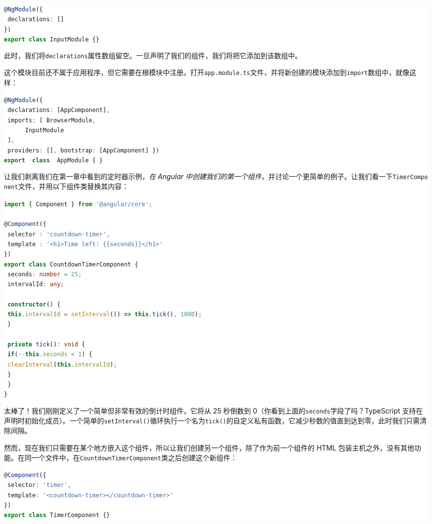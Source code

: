```ts
@NgModule({
 declarations: []
})
export class InputModule {}
```

此时，我们将`declarations`属性数组留空。一旦声明了我们的组件，我们将把它添加到该数组中。

这个模块目前还不属于应用程序，但它需要在根模块中注册。打开`app.module.ts`文件，并将新创建的模块添加到`import`数组中，就像这样：

```ts
@NgModule({
 declarations: [AppComponent],
 imports: [ BrowserModule,
      InputModule
 ],
 providers: [], bootstrap: [AppComponent] })
export  class  AppModule { }
```

让我们剥离我们在第一章中看到的定时器示例，*在 Angular 中创建我们的第一个组件*，并讨论一个更简单的例子。让我们看一下`TimerComponent`文件，并用以下组件类替换其内容：

```ts
import { Component } from '@angular/core';

@Component({
 selector : 'countdown-timer',
 template : '<h1>Time left: {{seconds}}</h1>'
})
export class CountdownTimerComponent {
 seconds: number = 25;
 intervalId: any;

 constructor() {
 this.intervalId = setInterval(() => this.tick(), 1000);
 }

 private tick(): void {
 if(--this.seconds < 1) {
 clearInterval(this.intervalId);
 }
 }
} 
```

太棒了！我们刚刚定义了一个简单但非常有效的倒计时组件，它将从 25 秒倒数到 0（你看到上面的`seconds`字段了吗？TypeScript 支持在声明时初始化成员）。一个简单的`setInterval()`循环执行一个名为`tick()`的自定义私有函数，它减少秒数的值直到达到零，此时我们只需清除间隔。

然而，现在我们只需要在某个地方嵌入这个组件，所以让我们创建另一个组件，除了作为前一个组件的 HTML 包装主机之外，没有其他功能。在同一个文件中，在`CountdownTimerComponent`类之后创建这个新组件：

```ts
@Component({
 selector: 'timer',
 template: '<countdown-timer></countdown-timer>'
})
export class TimerComponent {}
```
